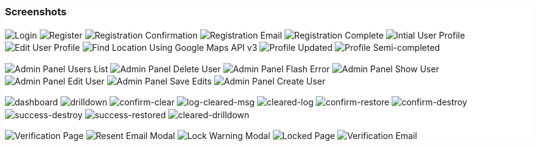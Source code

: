 ### Screenshots

![Login](https://s3-us-west-2.amazonaws.com/github-project-images/laravel-auth/1laravel-auth2-login.jpg)
![Register](https://s3-us-west-2.amazonaws.com/github-project-images/laravel-auth/2laravel-auth2-register.jpg)
![Registration Confirmation](https://s3-us-west-2.amazonaws.com/github-project-images/laravel-auth/3laravel-auth2-account-req-activation.jpg)
![Registration Email](https://s3-us-west-2.amazonaws.com/github-project-images/laravel-auth/4laravel-auth2-activation-email.jpg)
![Registration Complete](https://s3-us-west-2.amazonaws.com/github-project-images/laravel-auth/5laravel-auth2-userhome-with-flash-success.jpg)
![Intial User Profile](https://s3-us-west-2.amazonaws.com/github-project-images/laravel-auth/6laravel-auth2-profile-mapless.jpg)
![Edit User Profile](https://s3-us-west-2.amazonaws.com/github-project-images/laravel-auth/7laravel-auth2-profile-edit.jpg)
![Find Location Using Google Maps API v3](https://s3-us-west-2.amazonaws.com/github-project-images/laravel-auth/8laravel-auth2-edit-profile-lookup.jpg)
![Profile Updated](https://s3-us-west-2.amazonaws.com/github-project-images/laravel-auth/9laravel-auth2-flash-success.jpg)
![Profile Semi-completed](https://s3-us-west-2.amazonaws.com/github-project-images/laravel-auth/10laravel-auth2-profile-with-map.jpg)

![Admin Panel Users List](https://s3-us-west-2.amazonaws.com/github-project-images/laravel-auth/11laravel-auth2-users-list.jpg)
![Admin Panel Delete User](https://s3-us-west-2.amazonaws.com/github-project-images/laravel-auth/12laravel-auth2-modal-delete.jpg)
![Admin Panel Flash Error](https://s3-us-west-2.amazonaws.com/github-project-images/laravel-auth/13laravel-auth2-flash-error.jpg)
![Admin Panel Show User](https://s3-us-west-2.amazonaws.com/github-project-images/laravel-auth/14laravel-auth2-show-edit.jpg)
![Admin Panel Edit User](https://s3-us-west-2.amazonaws.com/github-project-images/laravel-auth/15laravel-auth2-edit-user.jpg)
![Admin Panel Save Edits](https://s3-us-west-2.amazonaws.com/github-project-images/laravel-auth/16laravel-auth2-modal-save.jpg)
![Admin Panel Create User](https://s3-us-west-2.amazonaws.com/github-project-images/laravel-auth/17laravel-auth-create-user.jpg)

![dashboard](https://s3-us-west-2.amazonaws.com/github-project-images/laravel-logger/1-dashboard.jpg)
![drilldown](https://s3-us-west-2.amazonaws.com/github-project-images/laravel-logger/2-drilldown.jpg)
![confirm-clear](https://s3-us-west-2.amazonaws.com/github-project-images/laravel-logger/3-confirm-clear.jpg)
![log-cleared-msg](https://s3-us-west-2.amazonaws.com/github-project-images/laravel-logger/4-log-cleared-msg.jpg)
![cleared-log](https://s3-us-west-2.amazonaws.com/github-project-images/laravel-logger/5-cleared-log.jpg)
![confirm-restore](https://s3-us-west-2.amazonaws.com/github-project-images/laravel-logger/5-confirm-restore.jpg)
![confirm-destroy](https://s3-us-west-2.amazonaws.com/github-project-images/laravel-logger/6-confirm-destroy.jpg)
![success-destroy](https://s3-us-west-2.amazonaws.com/github-project-images/laravel-logger/7-success-destroy.jpg)
![success-restored](https://s3-us-west-2.amazonaws.com/github-project-images/laravel-logger/8-success-restored.jpg)
![cleared-drilldown](https://s3-us-west-2.amazonaws.com/github-project-images/laravel-logger/9-cleared-drilldown.jpg)

![Verification Page](https://s3-us-west-2.amazonaws.com/github-project-images/laravel2step/1-verification-page.jpeg)
![Resent Email Modal](https://s3-us-west-2.amazonaws.com/github-project-images/laravel2step/2-verification-email-resent.jpeg)
![Lock Warning Modal](https://s3-us-west-2.amazonaws.com/github-project-images/laravel2step/3-lock-warning.jpeg)
![Locked Page](https://s3-us-west-2.amazonaws.com/github-project-images/laravel2step/4-lock-screen.jpeg)
![Verification Email](https://s3-us-west-2.amazonaws.com/github-project-images/laravel2step/5-verification-email.jpeg)
